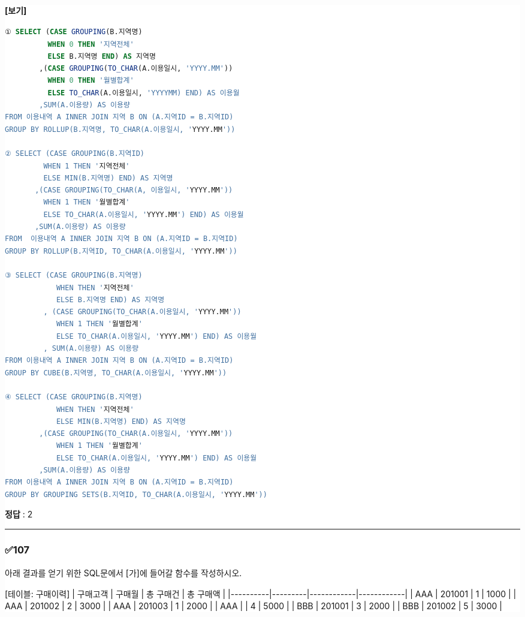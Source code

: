 **[보기]**
```sql
① SELECT (CASE GROUPING(B.지역명) 
          WHEN 0 THEN '지역전체' 
          ELSE B.지역명 END) AS 지역명
        ,(CASE GROUPING(TO_CHAR(A.이용일시, 'YYYY.MM'))
          WHEN 0 THEN '월별합계'
          ELSE TO_CHAR(A.이용일시, 'YYYYMM) END) AS 이용월
        ,SUM(A.이용량) AS 이용량
FROM 이용내역 A INNER JOIN 지역 B ON (A.지역ID = B.지역ID)
GROUP BY ROLLUP(B.지역명, TO_CHAR(A.이용일시, 'YYYY.MM'))

② SELECT (CASE GROUPING(B.지역ID) 
         WHEN 1 THEN '지역전체'
         ELSE MIN(B.지역명) END) AS 지역명
       ,(CASE GROUPING(TO_CHAR(A, 이용일시, 'YYYY.MM'))
         WHEN 1 THEN '월별합계'
         ELSE TO_CHAR(A.이용일시, 'YYYY.MM') END) AS 이용월
       ,SUM(A.이용량) AS 이용량
FROM  이용내역 A INNER JOIN 지역 B ON (A.지역ID = B.지역ID)
GROUP BY ROLLUP(B.지역ID, TO_CHAR(A.이용일시, 'YYYY.MM'))

③ SELECT (CASE GROUPING(B.지역명) 
            WHEN THEN '지역전체'
            ELSE B.지역명 END) AS 지역명
         , (CASE GROUPING(TO_CHAR(A.이용일시, 'YYYY.MM'))
            WHEN 1 THEN '월별합계'
            ELSE TO_CHAR(A.이용일시, 'YYYY.MM') END) AS 이용월
         , SUM(A.이용량) AS 이용량
FROM 이용내역 A INNER JOIN 지역 B ON (A.지역ID = B.지역ID)
GROUP BY CUBE(B.지역명, TO_CHAR(A.이용일시, 'YYYY.MM'))

④ SELECT (CASE GROUPING(B.지역명) 
            WHEN THEN '지역전체'
            ELSE MIN(B.지역명) END) AS 지역명
        ,(CASE GROUPING(TO_CHAR(A.이용일시, 'YYYY.MM'))
            WHEN 1 THEN '월별합계'
            ELSE TO_CHAR(A.이용일시, 'YYYY.MM') END) AS 이용월
        ,SUM(A.이용량) AS 이용량
FROM 이용내역 A INNER JOIN 지역 B ON (A.지역ID = B.지역ID)
GROUP BY GROUPING SETS(B.지역ID, TO_CHAR(A.이용일시, 'YYYY.MM'))
```



**정답** : 2


---

### ✅107  
아래 결과를 얻기 위한 SQL문에서 [가]에 들어갈 함수를 작성하시오.

[테이블: 구매이력]
| 구매고객 | 구매월  | 총 구매건 | 총 구매액 |
|----------|---------|------------|------------|
| AAA      | 201001  | 1          | 1000       |
| AAA      | 201002  | 2          | 3000       |
| AAA      | 201003  | 1          | 2000       |
| AAA      |   	  | 4          | 5000       |
| BBB      | 201001  | 3          | 2000       |
| BBB      | 201002  | 5          | 3000       |